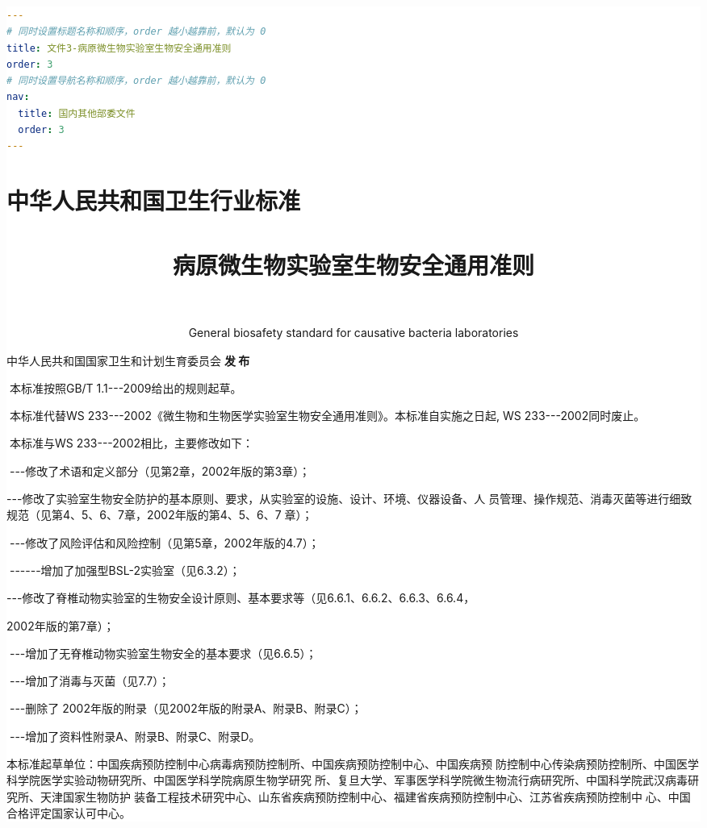 ```yaml
---
# 同时设置标题名称和顺序，order 越小越靠前，默认为 0
title: 文件3-病原微生物实验室生物安全通用准则
order: 3
# 同时设置导航名称和顺序，order 越小越靠前，默认为 0
nav:
  title: 国内其他部委文件
  order: 3
---
```




#                                     中华人民共和国卫生行业标准

> 
>
> 

#                          <center> 病原微生物实验室生物安全通用准则</center>

​                       <center> General biosafety standard for causative bacteria laboratories</center>

 中华人民共和国国家卫生和计划生育委员会 **发 布** 

​         本标准按照GB/T 1.1---2009给出的规则起草。

​         本标准代替WS 233---2002《微生物和生物医学实验室生物安全通用准则》。本标准自实施之日起, WS 233---2002同时废止。

​         本标准与WS 233---2002相比，主要修改如下：

​         ---修改了术语和定义部分（见第2章，2002年版的第3章）；

 ​     ---修改了实验室生物安全防护的基本原则、要求，从实验室的设施、设计、环境、仪器设备、人 员管理、操作规范、消毒灭菌等进行细致规范（见第4、5、6、7章，2002年版的第4、5、6、7 章）；

​         ---修改了风险评估和风险控制（见第5章，2002年版的4.7）；

​         ------增加了加强型BSL-2实验室（见6.3.2）；

​         ---修改了脊椎动物实验室的生物安全设计原则、基本要求等（见6.6.1、6.6.2、6.6.3、6.6.4，

2002年版的第7章）；

​         ---增加了无脊椎动物实验室生物安全的基本要求（见6.6.5）；

​         ---增加了消毒与灭菌（见7.7）；

​         ---删除了 2002年版的附录（见2002年版的附录A、附录B、附录C）；

​         ---增加了资料性附录A、附录B、附录C、附录D。

​         本标准起草单位：中国疾病预防控制中心病毒病预防控制所、中国疾病预防控制中心、中国疾病预 防控制中心传染病预防控制所、中国医学科学院医学实验动物研究所、中国医学科学院病原生物学研究 所、复旦大学、军事医学科学院微生物流行病研究所、中国科学院武汉病毒研究所、天津国家生物防护 装备工程技术研究中心、山东省疾病预防控制中心、福建省疾病预防控制中心、江苏省疾病预防控制中 心、中国合格评定国家认可中心。
